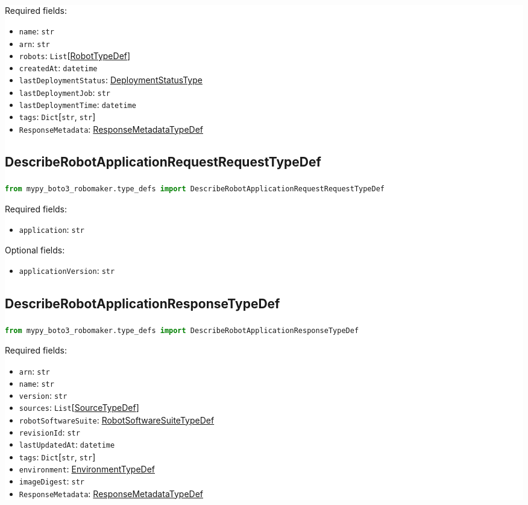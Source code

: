 Required fields:

- `name`: `str`
- `arn`: `str`
- `robots`: `List`\[[RobotTypeDef](./type_defs.md#robottypedef)\]
- `createdAt`: `datetime`
- `lastDeploymentStatus`:
  [DeploymentStatusType](./literals.md#deploymentstatustype)
- `lastDeploymentJob`: `str`
- `lastDeploymentTime`: `datetime`
- `tags`: `Dict`\[`str`, `str`\]
- `ResponseMetadata`:
  [ResponseMetadataTypeDef](./type_defs.md#responsemetadatatypedef)

<a id="describerobotapplicationrequestrequesttypedef"></a>

## DescribeRobotApplicationRequestRequestTypeDef

```python
from mypy_boto3_robomaker.type_defs import DescribeRobotApplicationRequestRequestTypeDef
```

Required fields:

- `application`: `str`

Optional fields:

- `applicationVersion`: `str`

<a id="describerobotapplicationresponsetypedef"></a>

## DescribeRobotApplicationResponseTypeDef

```python
from mypy_boto3_robomaker.type_defs import DescribeRobotApplicationResponseTypeDef
```

Required fields:

- `arn`: `str`
- `name`: `str`
- `version`: `str`
- `sources`: `List`\[[SourceTypeDef](./type_defs.md#sourcetypedef)\]
- `robotSoftwareSuite`:
  [RobotSoftwareSuiteTypeDef](./type_defs.md#robotsoftwaresuitetypedef)
- `revisionId`: `str`
- `lastUpdatedAt`: `datetime`
- `tags`: `Dict`\[`str`, `str`\]
- `environment`: [EnvironmentTypeDef](./type_defs.md#environmenttypedef)
- `imageDigest`: `str`
- `ResponseMetadata`:
  [ResponseMetadataTypeDef](./type_defs.md#responsemetadatatypedef)

<a id="describerobotrequestrequesttypedef"></a>
